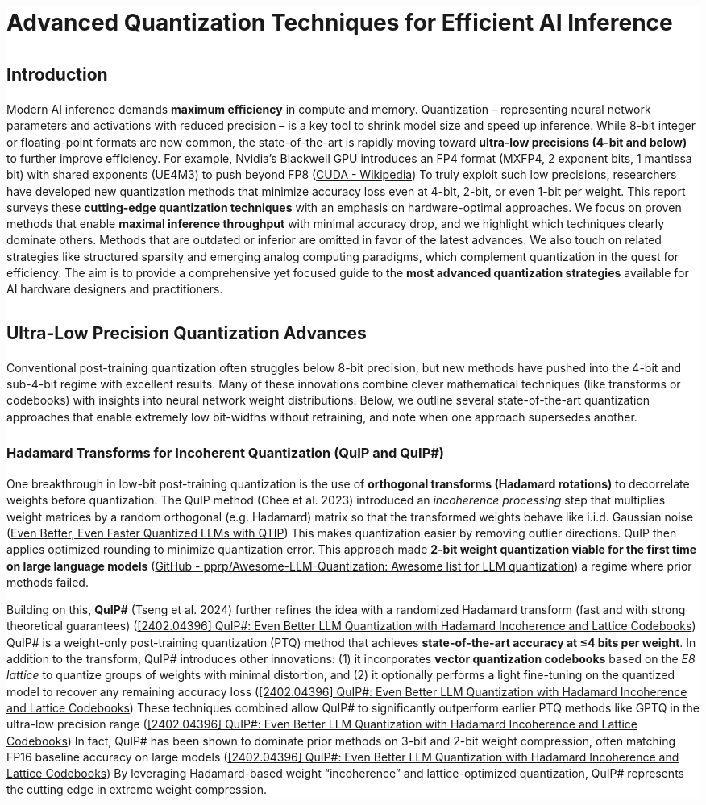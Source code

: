 # Advanced Quantization Techniques for Efficient AI Inference

## Introduction  
Modern AI inference demands **maximum efficiency** in compute and memory. Quantization – representing neural network parameters and activations with reduced precision – is a key tool to shrink model size and speed up inference. While 8-bit integer or floating-point formats are now common, the state-of-the-art is rapidly moving toward **ultra-low precisions (4-bit and below)** to further improve efficiency. For example, Nvidia’s Blackwell GPU introduces an FP4 format (MXFP4, 2 exponent bits, 1 mantissa bit) with shared exponents (UE4M3) to push beyond FP8 ([CUDA - Wikipedia](https://en.wikipedia.org/wiki/CUDA))  To truly exploit such low precisions, researchers have developed new quantization methods that minimize accuracy loss even at 4-bit, 2-bit, or even 1-bit per weight. This report surveys these **cutting-edge quantization techniques** with an emphasis on hardware-optimal approaches. We focus on proven methods that enable **maximal inference throughput** with minimal accuracy drop, and we highlight which techniques clearly dominate others. Methods that are outdated or inferior are omitted in favor of the latest advances. We also touch on related strategies like structured sparsity and emerging analog computing paradigms, which complement quantization in the quest for efficiency. The aim is to provide a comprehensive yet focused guide to the **most advanced quantization strategies** available for AI hardware designers and practitioners.

## Ultra-Low Precision Quantization Advances  
Conventional post-training quantization often struggles below 8-bit precision, but new methods have pushed into the 4-bit and sub-4-bit regime with excellent results. Many of these innovations combine clever mathematical techniques (like transforms or codebooks) with insights into neural network weight distributions. Below, we outline several state-of-the-art quantization approaches that enable extremely low bit-widths without retraining, and note when one approach supersedes another.

### Hadamard Transforms for Incoherent Quantization (QuIP and QuIP#)  
One breakthrough in low-bit post-training quantization is the use of **orthogonal transforms (Hadamard rotations)** to decorrelate weights before quantization. The QuIP method (Chee et al. 2023) introduced an *incoherence processing* step that multiplies weight matrices by a random orthogonal (e.g. Hadamard) matrix so that the transformed weights behave like i.i.d. Gaussian noise ([Even Better, Even Faster Quantized LLMs with QTIP](https://together.ai/blog/even-better-even-faster-quantized-llms-with-qtip))  This makes quantization easier by removing outlier directions. QuIP then applies optimized rounding to minimize quantization error. This approach made **2-bit weight quantization viable for the first time on large language models** ([GitHub - pprp/Awesome-LLM-Quantization: Awesome list for LLM quantization](https://github.com/pprp/Awesome-LLM-Quantization))  a regime where prior methods failed. 

Building on this, **QuIP#** (Tseng et al. 2024) further refines the idea with a randomized Hadamard transform (fast and with strong theoretical guarantees) ([[2402.04396] QuIP#: Even Better LLM Quantization with Hadamard Incoherence and Lattice Codebooks](https://arxiv.org/abs/2402.04396))  QuIP# is a weight-only post-training quantization (PTQ) method that achieves **state-of-the-art accuracy at ≤4 bits per weight**. In addition to the transform, QuIP# introduces other innovations: (1) it incorporates **vector quantization codebooks** based on the *E8 lattice* to quantize groups of weights with minimal distortion, and (2) it optionally performs a light fine-tuning on the quantized model to recover any remaining accuracy loss ([[2402.04396] QuIP#: Even Better LLM Quantization with Hadamard Incoherence and Lattice Codebooks](https://arxiv.org/abs/2402.04396))  These techniques combined allow QuIP# to significantly outperform earlier PTQ methods like GPTQ in the ultra-low precision range ([[2402.04396] QuIP#: Even Better LLM Quantization with Hadamard Incoherence and Lattice Codebooks](https://arxiv.org/abs/2402.04396))  In fact, QuIP# has been shown to dominate prior methods on 3-bit and 2-bit weight compression, often matching FP16 baseline accuracy on large models ([[2402.04396] QuIP#: Even Better LLM Quantization with Hadamard Incoherence and Lattice Codebooks](https://arxiv.org/abs/2402.04396))  By leveraging Hadamard-based weight “incoherence” and lattice-optimized quantization, QuIP# represents the cutting edge in extreme weight compression.
